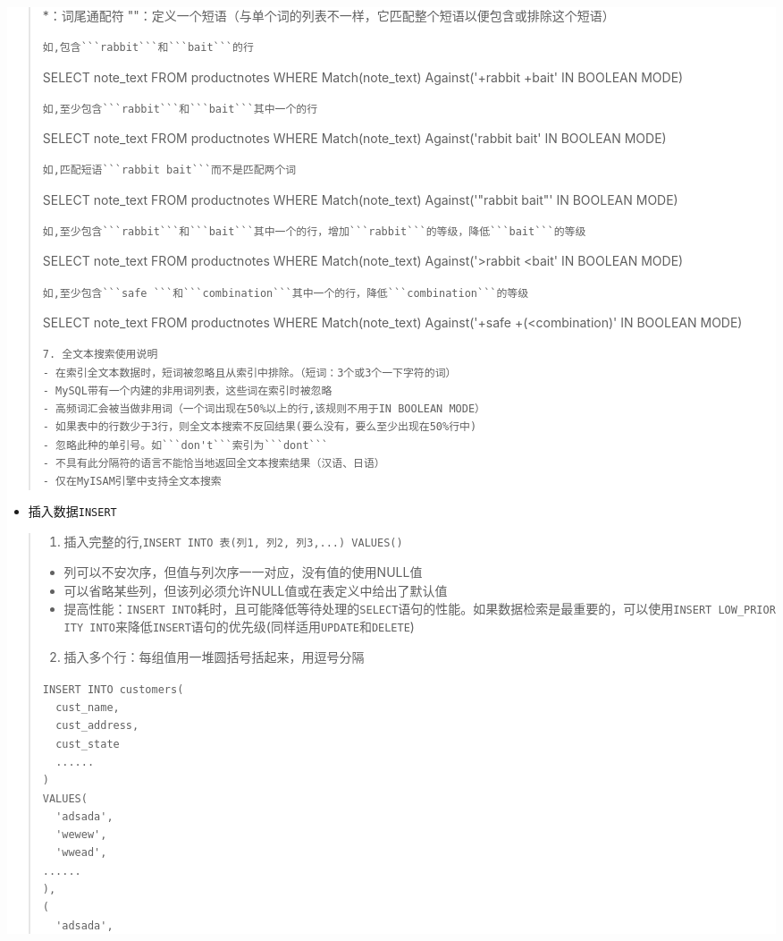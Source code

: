 >*：词尾通配符
>""：定义一个短语（与单个词的列表不一样，它匹配整个短语以便包含或排除这个短语）
>```
>如,包含```rabbit```和```bait```的行
>```
>SELECT note_text
>FROM productnotes
>WHERE Match(note_text) Against('+rabbit +bait' IN BOOLEAN MODE)
>```
>如,至少包含```rabbit```和```bait```其中一个的行
>```
>SELECT note_text
>FROM productnotes
>WHERE Match(note_text) Against('rabbit bait' IN BOOLEAN MODE)
>```
>如,匹配短语```rabbit bait```而不是匹配两个词
>```
>SELECT note_text
>FROM productnotes
>WHERE Match(note_text) Against('"rabbit bait"' IN BOOLEAN MODE)
>```
>如,至少包含```rabbit```和```bait```其中一个的行，增加```rabbit```的等级，降低```bait```的等级
>```
>SELECT note_text
>FROM productnotes
>WHERE Match(note_text) Against('>rabbit <bait' IN BOOLEAN MODE)
>```
>如,至少包含```safe ```和```combination```其中一个的行，降低```combination```的等级
>```
>SELECT note_text
>FROM productnotes
>WHERE Match(note_text) Against('+safe +(<combination)' IN BOOLEAN MODE)
>```
>7. 全文本搜索使用说明
>- 在索引全文本数据时，短词被忽略且从索引中排除。（短词：3个或3个一下字符的词）
>- MySQL带有一个内建的非用词列表，这些词在索引时被忽略
>- 高频词汇会被当做非用词（一个词出现在50%以上的行,该规则不用于IN BOOLEAN MODE）
>- 如果表中的行数少于3行，则全文本搜索不反回结果(要么没有，要么至少出现在50%行中)
>- 忽略此种的单引号。如```don't```索引为```dont```
>- 不具有此分隔符的语言不能恰当地返回全文本搜索结果（汉语、日语）
>- 仅在MyISAM引擎中支持全文本搜索

- 插入数据```INSERT```
>1. 插入完整的行,```INSERT INTO 表(列1, 列2, 列3,...) VALUES()```
>- 列可以不安次序，但值与列次序一一对应，没有值的使用NULL值
>- 可以省略某些列，但该列必须允许NULL值或在表定义中给出了默认值
>- 提高性能：```INSERT INTO```耗时，且可能降低等待处理的```SELECT```语句的性能。如果数据检索是最重要的，可以使用```INSERT LOW_PRIORITY INTO```来降低```INSERT```语句的优先级(同样适用```UPDATE```和```DELETE```)
>2. 插入多个行：每组值用一堆圆括号括起来，用逗号分隔
>```
>INSERT INTO customers(
>	cust_name,
>	cust_address,
>	cust_state
>	......
>)
>VALUES(
>	'adsada',
>	'wewew',
>	'wwead',
>......
>),
>(
>	'adsada',
